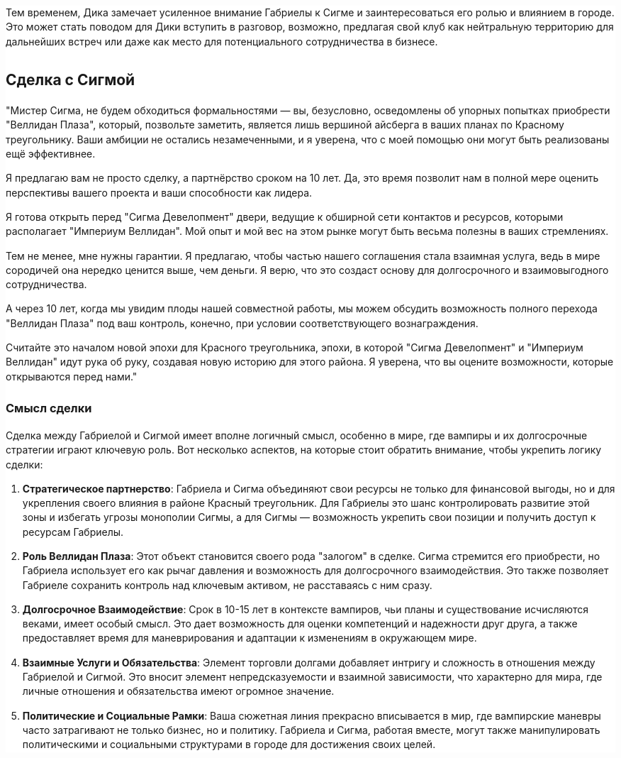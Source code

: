 Тем временем, Дика замечает усиленное внимание Габриелы к Сигме и заинтересоваться его ролью и влиянием в городе. Это может стать поводом для Дики вступить в разговор, возможно, предлагая свой клуб как нейтральную территорию для дальнейших встреч или даже как место для потенциального сотрудничества в бизнесе.

## Сделка с Сигмой

"Мистер Сигма, не будем обходиться формальностями — вы, безусловно, осведомлены об упорных попытках приобрести "Веллидан Плаза", который, позвольте заметить, является лишь вершиной айсберга в ваших планах по Красному треугольнику. Ваши амбиции не остались незамеченными, и я уверена, что с моей помощью они могут быть реализованы ещё эффективнее. 

Я предлагаю вам не просто сделку, а партнёрство сроком на 10 лет. Да, это время позволит нам в полной мере оценить перспективы вашего проекта и ваши способности как лидера. 

Я готова открыть перед "Сигма Девелопмент" двери, ведущие к обширной сети контактов и ресурсов, которыми располагает "Империум Веллидан". Мой опыт и мой вес на этом рынке могут быть весьма полезны в ваших стремлениях.

Тем не менее, мне нужны гарантии. Я предлагаю, чтобы частью нашего соглашения стала взаимная услуга, ведь в мире сородичей она нередко ценится выше, чем деньги. Я верю, что это создаст основу для долгосрочного и взаимовыгодного сотрудничества. 

А через 10 лет, когда мы увидим плоды нашей совместной работы, мы можем обсудить возможность полного перехода "Веллидан Плаза" под ваш контроль, конечно, при условии соответствующего вознаграждения.

Считайте это началом новой эпохи для Красного треугольника, эпохи, в которой "Сигма Девелопмент" и "Империум Веллидан" идут рука об руку, создавая новую историю для этого района. Я уверена, что вы оцените возможности, которые открываются перед нами."

### Смысл сделки

Сделка между Габриелой и Сигмой имеет вполне логичный смысл, особенно в мире, где вампиры и их долгосрочные стратегии играют ключевую роль. Вот несколько аспектов, на которые стоит обратить внимание, чтобы укрепить логику сделки:

1. **Стратегическое партнерство**: Габриела и Сигма объединяют свои ресурсы не только для финансовой выгоды, но и для укрепления своего влияния в районе Красный треугольник. Для Габриелы это шанс контролировать развитие этой зоны и избегать угрозы монополии Сигмы, а для Сигмы — возможность укрепить свои позиции и получить доступ к ресурсам Габриелы.

2. **Роль Веллидан Плаза**: Этот объект становится своего рода "залогом" в сделке. Сигма стремится его приобрести, но Габриела использует его как рычаг давления и возможность для долгосрочного взаимодействия. Это также позволяет Габриеле сохранить контроль над ключевым активом, не расставаясь с ним сразу.

3. **Долгосрочное Взаимодействие**: Срок в 10-15 лет в контексте вампиров, чьи планы и существование исчисляются веками, имеет особый смысл. Это дает возможность для оценки компетенций и надежности друг друга, а также предоставляет время для маневрирования и адаптации к изменениям в окружающем мире.

4. **Взаимные Услуги и Обязательства**: Элемент торговли долгами добавляет интригу и сложность в отношения между Габриелой и Сигмой. Это вносит элемент непредсказуемости и взаимной зависимости, что характерно для мира, где личные отношения и обязательства имеют огромное значение.

5. **Политические и Социальные Рамки**: Ваша сюжетная линия прекрасно вписывается в мир, где вампирские маневры часто затрагивают не только бизнес, но и политику. Габриела и Сигма, работая вместе, могут также манипулировать политическими и социальными структурами в городе для достижения своих целей.
